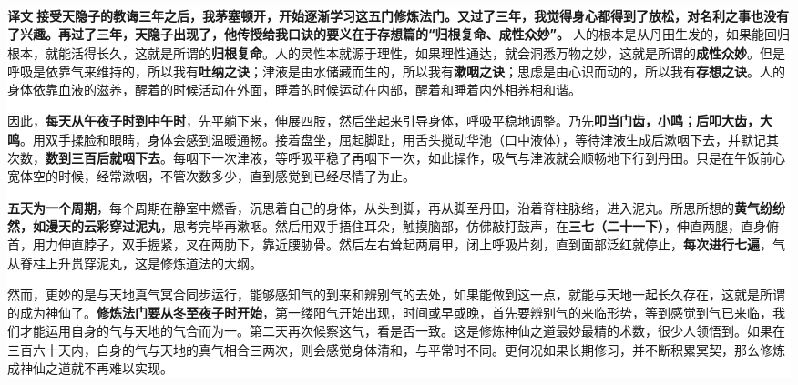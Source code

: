 **译文**
**接受天隐子的教诲三年之后，我茅塞顿开，开始逐渐学习这五门修炼法门。又过了三年，我觉得身心都得到了放松，对名利之事也没有了兴趣。再过了三年，天隐子出现了，他传授给我口诀的要义在于存想篇的“归根复命、成性众妙”。** 人的根本是从丹田生发的，如果能回归根本，就能活得长久，这就是所谓的**归根复命**。人的灵性本就源于理性，如果理性通达，就会洞悉万物之妙，这就是所谓的**成性众妙**。但是呼吸是依靠气来维持的，所以我有**吐纳之诀**；津液是由水储藏而生的，所以我有**漱咽之诀**；思虑是由心识而动的，所以我有**存想之诀**。人的身体依靠血液的滋养，醒着的时候活动在外面，睡着的时候运动在内部，醒着和睡着内外相养相和谐。

因此，**每天从午夜子时到中午时**，先平躺下来，伸展四肢，然后坐起来引导身体，呼吸平稳地调整。乃先**叩当门齿，小鸣；后叩大齿，大鸣**。用双手揉脸和眼睛，身体会感到温暖通畅。接着盘坐，屈起脚趾，用舌头搅动华池（口中液体），等待津液生成后漱咽下去，并默记其次数，**数到三百后就咽下去**。每咽下一次津液，等呼吸平稳了再咽下一次，如此操作，吸气与津液就会顺畅地下行到丹田。只是在午饭前心宽体空的时候，经常漱咽，不管次数多少，直到感觉到已经尽情了为止。

**五天为一个周期**，每个周期在静室中燃香，沉思着自己的身体，从头到脚，再从脚至丹田，沿着脊柱脉络，进入泥丸。所思所想的**黄气纷纷然，如漫天的云彩穿过泥丸**，思考完毕再漱咽。然后用双手捂住耳朵，触摸脑部，仿佛敲打鼓声，在**三七（二十一下）**，伸直两腿，直身俯首，用力伸直脖子，双手握紧，叉在两肋下，靠近腰胁骨。然后左右耸起两肩甲，闭上呼吸片刻，直到面部泛红就停止，**每次进行七遍**，气从脊柱上升贯穿泥丸，这是修炼道法的大纲。

然而，更妙的是与天地真气冥合同步运行，能够感知气的到来和辨别气的去处，如果能做到这一点，就能与天地一起长久存在，这就是所谓的成为神仙了。**修炼法门要从冬至夜子时开始**，第一缕阳气开始出现，时间或早或晚，首先要辨别气的来临形势，等到感觉到气已来临，我们才能运用自身的气与天地的气合而为一。第二天再次候察这气，看是否一致。这是修炼神仙之道最妙最精的术数，很少人领悟到。如果在三百六十天内，自身的气与天地的真气相合三两次，则会感觉身体清和，与平常时不同。更何况如果长期修习，并不断积累冥契，那么修炼成神仙之道就不再难以实现。